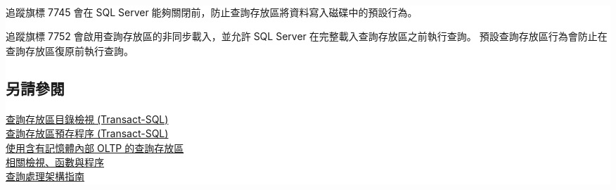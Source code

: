   追蹤旗標 7745 會在 SQL Server 能夠關閉前，防止查詢存放區將資料寫入磁碟中的預設行為。
  
  追蹤旗標 7752 會啟用查詢存放區的非同步載入，並允許 SQL Server 在完整載入查詢存放區之前執行查詢。 預設查詢存放區行為會防止在查詢存放區復原前執行查詢。

## <a name="see-also"></a>另請參閱  
 [查詢存放區目錄檢視 &#40;Transact-SQL&#41;](../../relational-databases/system-catalog-views/query-store-catalog-views-transact-sql.md)   
 [查詢存放區預存程序 &#40;Transact-SQL&#41;](../../relational-databases/system-stored-procedures/query-store-stored-procedures-transact-sql.md)   
 [使用含有記憶體內部 OLTP 的查詢存放區](../../relational-databases/performance/using-the-query-store-with-in-memory-oltp.md)   
 [相關檢視、函數與程序](../../relational-databases/performance/monitoring-performance-by-using-the-query-store.md)     
 [查詢處理架構指南](../../relational-databases/query-processing-architecture-guide.md)  
  
